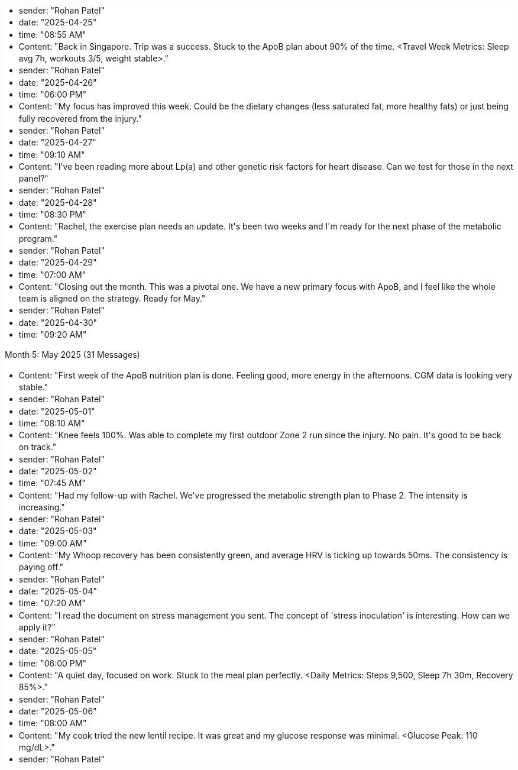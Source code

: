 * sender: "Rohan Patel"
* date: "2025-04-25"
* time: "08:55 AM"
* Content: "Back in Singapore. Trip was a success. Stuck to the ApoB plan about 90% of the time. <Travel Week Metrics: Sleep avg 7h, workouts 3/5, weight stable>."
* sender: "Rohan Patel"
* date: "2025-04-26"
* time: "06:00 PM"
* Content: "My focus has improved this week. Could be the dietary changes (less saturated fat, more healthy fats) or just being fully recovered from the injury."
* sender: "Rohan Patel"
* date: "2025-04-27"
* time: "09:10 AM"
* Content: "I've been reading more about Lp(a) and other genetic risk factors for heart disease. Can we test for those in the next panel?"
* sender: "Rohan Patel"
* date: "2025-04-28"
* time: "08:30 PM"
* Content: "Rachel, the exercise plan needs an update. It's been two weeks and I'm ready for the next phase of the metabolic program."
* sender: "Rohan Patel"
* date: "2025-04-29"
* time: "07:00 AM"
* Content: "Closing out the month. This was a pivotal one. We have a new primary focus with ApoB, and I feel like the whole team is aligned on the strategy. Ready for May."
* sender: "Rohan Patel"
* date: "2025-04-30"
* time: "09:20 AM"

Month 5: May 2025 (31 Messages)

* Content: "First week of the ApoB nutrition plan is done. Feeling good, more energy in the afternoons. CGM data is looking very stable."
* sender: "Rohan Patel"
* date: "2025-05-01"
* time: "08:10 AM"
* Content: "Knee feels 100%. Was able to complete my first outdoor Zone 2 run since the injury. No pain. It's good to be back on track."
* sender: "Rohan Patel"
* date: "2025-05-02"
* time: "07:45 AM"
* Content: "Had my follow-up with Rachel. We've progressed the metabolic strength plan to Phase 2. The intensity is increasing."
* sender: "Rohan Patel"
* date: "2025-05-03"
* time: "09:00 AM"
* Content: "My Whoop recovery has been consistently green, and average HRV is ticking up towards 50ms. The consistency is paying off."
* sender: "Rohan Patel"
* date: "2025-05-04"
* time: "07:20 AM"
* Content: "I read the document on stress management you sent. The concept of 'stress inoculation' is interesting. How can we apply it?"
* sender: "Rohan Patel"
* date: "2025-05-05"
* time: "06:00 PM"
* Content: "A quiet day, focused on work. Stuck to the meal plan perfectly. <Daily Metrics: Steps 9,500, Sleep 7h 30m, Recovery 85%>."
* sender: "Rohan Patel"
* date: "2025-05-06"
* time: "08:00 AM"
* Content: "My cook tried the new lentil recipe. It was great and my glucose response was minimal. <Glucose Peak: 110 mg/dL>."
* sender: "Rohan Patel"